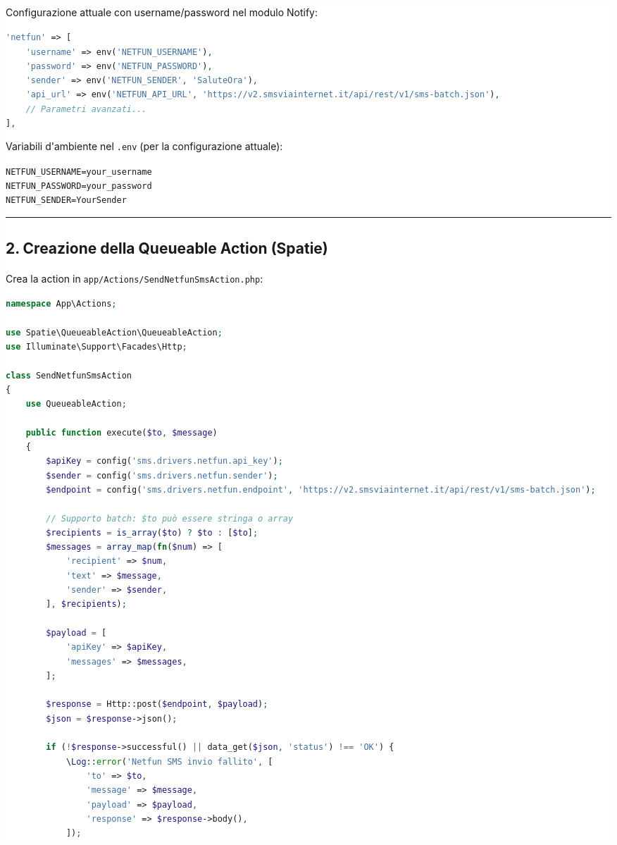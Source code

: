 Configurazione attuale con username/password nel modulo Notify:

```php
'netfun' => [
    'username' => env('NETFUN_USERNAME'),
    'password' => env('NETFUN_PASSWORD'),
    'sender' => env('NETFUN_SENDER', 'SaluteOra'),
    'api_url' => env('NETFUN_API_URL', 'https://v2.smsviainternet.it/api/rest/v1/sms-batch.json'),
    // Parametri avanzati...
],
```

Variabili d'ambiente nel `.env` (per la configurazione attuale):
```
NETFUN_USERNAME=your_username
NETFUN_PASSWORD=your_password
NETFUN_SENDER=YourSender
```

---

## 2. Creazione della Queueable Action (Spatie)

Crea la action in `app/Actions/SendNetfunSmsAction.php`:

```php
namespace App\Actions;

use Spatie\QueueableAction\QueueableAction;
use Illuminate\Support\Facades\Http;

class SendNetfunSmsAction
{
    use QueueableAction;

    public function execute($to, $message)
    {
        $apiKey = config('sms.drivers.netfun.api_key');
        $sender = config('sms.drivers.netfun.sender');
        $endpoint = config('sms.drivers.netfun.endpoint', 'https://v2.smsviainternet.it/api/rest/v1/sms-batch.json');

        // Supporto batch: $to può essere stringa o array
        $recipients = is_array($to) ? $to : [$to];
        $messages = array_map(fn($num) => [
            'recipient' => $num,
            'text' => $message,
            'sender' => $sender,
        ], $recipients);

        $payload = [
            'apiKey' => $apiKey,
            'messages' => $messages,
        ];

        $response = Http::post($endpoint, $payload);
        $json = $response->json();

        if (!$response->successful() || data_get($json, 'status') !== 'OK') {
            \Log::error('Netfun SMS invio fallito', [
                'to' => $to,
                'message' => $message,
                'payload' => $payload,
                'response' => $response->body(),
            ]);
```